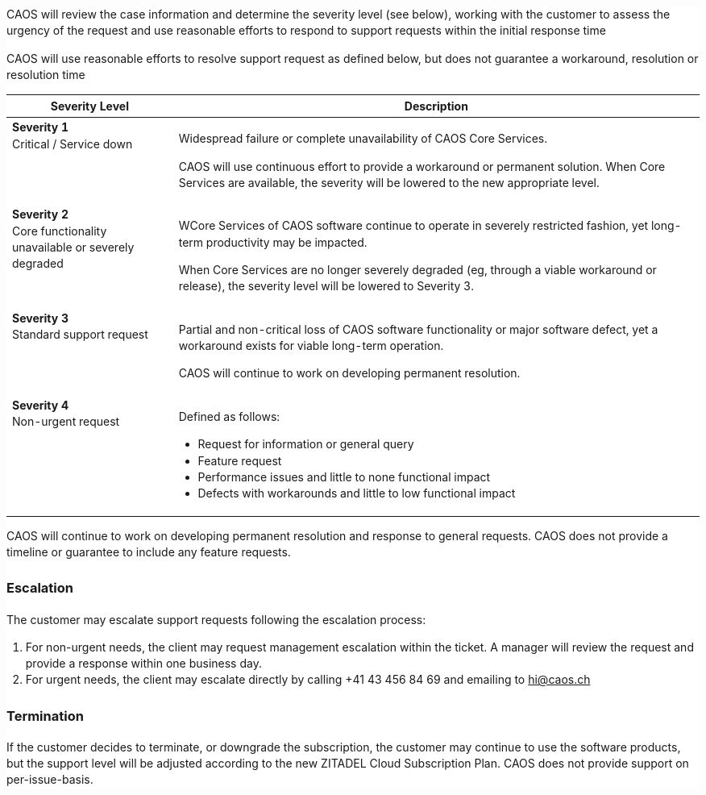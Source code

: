 CAOS  will review the case information and determine the severity level (see below), working with the customer to assess the urgency of the request and use reasonable efforts to respond to support requests within the initial response time 

CAOS will use reasonable efforts to resolve support request as defined below, but does not guarantee a workaround, resolution or resolution time

Severity Level | Description 
--- | --- 
**Severity 1**<br/> Critical / Service down| <p>Widespread failure or complete unavailability of CAOS Core Services. </p><p> CAOS will use continuous effort to provide a workaround or permanent solution. When Core Services are available, the severity will be lowered to the new appropriate level.</p>
**Severity 2**<br/> Core functionality unavailable or severely degraded| <p>WCore Services of CAOS software continue to operate in severely restricted fashion, yet long-term productivity may be impacted.</p><p> When Core Services are no longer severely degraded (eg, through a viable workaround or release), the severity level will be lowered to Severity 3.</p>
**Severity 3**<br/>Standard support request| <p>Partial and non-critical loss of CAOS software functionality or major software defect, yet a workaround exists for viable long-term operation.</p><p>CAOS will continue to work on developing permanent resolution.</p>
**Severity 4**<br/>Non-urgent request| <p>Defined as follows: <ul><li>Request for information or general query</li><li>Feature request</li><li>Performance issues and little to none functional impact</li><li>Defects with workarounds and little to low functional impact</li></ul></p>
<p>CAOS will continue to work on developing permanent resolution and response to general requests. CAOS does not provide a timeline or guarantee to include any feature requests.</p>

### Escalation

The customer may escalate support requests following the escalation process: 
1. For non-urgent needs, the client may request management escalation within the ticket. A manager will review the request and provide a response within one business day.
2. For urgent needs, the client may escalate directly by calling +41 43 456 84 69 and emailing to hi@caos.ch

### Termination
If the customer decides to terminate, or downgrade the subscription, the customer may continue to use the software products, but the support level will be adjusted according to the new ZITADEL Cloud Subscription Plan. CAOS does not provide support on per-issue-basis.